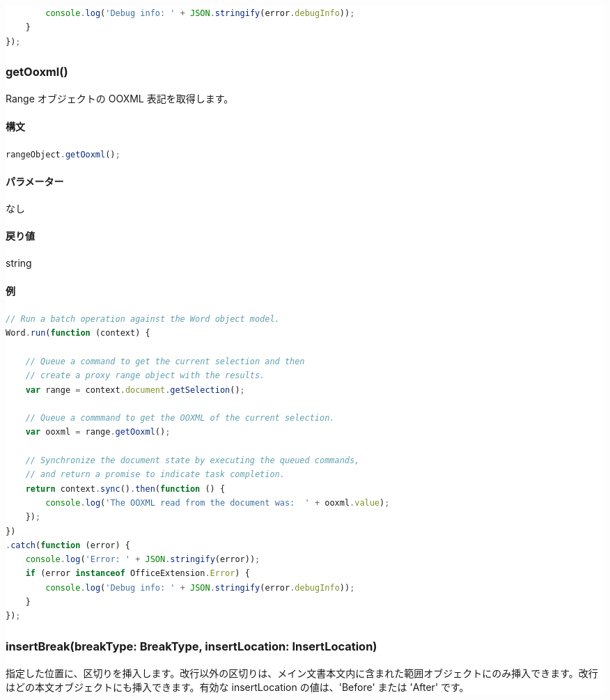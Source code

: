 ```js
        console.log('Debug info: ' + JSON.stringify(error.debugInfo));
    }
});
```

### <a name="getooxml()"></a>getOoxml()
Range オブジェクトの OOXML 表記を取得します。

#### <a name="syntax"></a>構文
```js
rangeObject.getOoxml();
```

#### <a name="parameters"></a>パラメーター
なし

#### <a name="returns"></a>戻り値
string

#### <a name="examples"></a>例
```js
// Run a batch operation against the Word object model.
Word.run(function (context) {

    // Queue a command to get the current selection and then
    // create a proxy range object with the results.
    var range = context.document.getSelection();

    // Queue a commmand to get the OOXML of the current selection.
    var ooxml = range.getOoxml();

    // Synchronize the document state by executing the queued commands,
    // and return a promise to indicate task completion.
    return context.sync().then(function () {
        console.log('The OOXML read from the document was:  ' + ooxml.value);
    });
})
.catch(function (error) {
    console.log('Error: ' + JSON.stringify(error));
    if (error instanceof OfficeExtension.Error) {
        console.log('Debug info: ' + JSON.stringify(error.debugInfo));
    }
});
```

### <a name="insertbreak(breaktype:-breaktype,-insertlocation:-insertlocation)"></a>insertBreak(breakType: BreakType, insertLocation: InsertLocation)
指定した位置に、区切りを挿入します。改行以外の区切りは、メイン文書本文内に含まれた範囲オブジェクトにのみ挿入できます。改行はどの本文オブジェクトにも挿入できます。有効な insertLocation の値は、'Before' または 'After' です。
